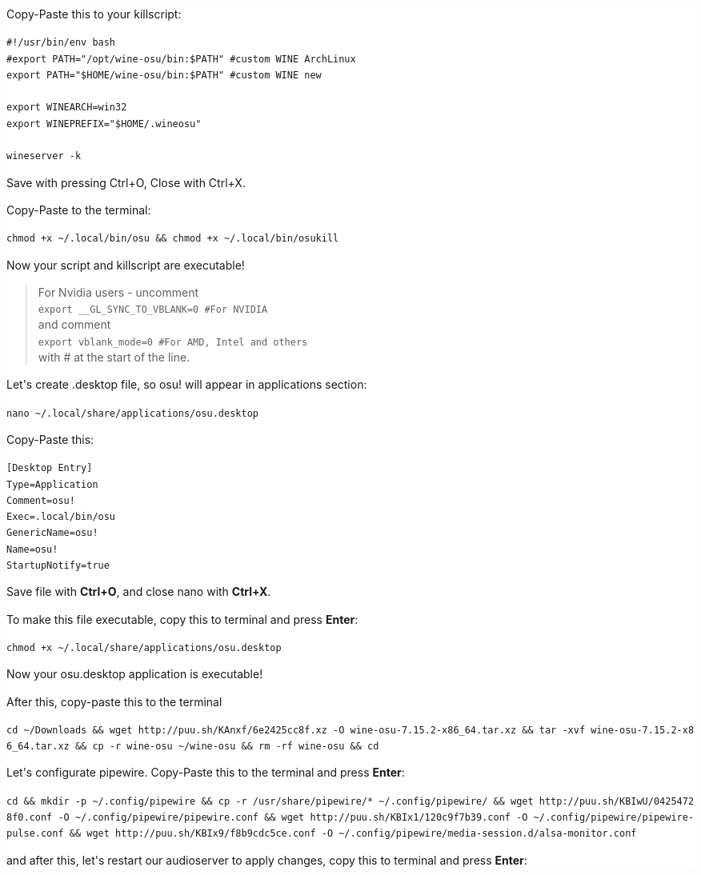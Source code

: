   Copy-Paste this to your killscript:

  ```
  #!/usr/bin/env bash
  #export PATH="/opt/wine-osu/bin:$PATH" #custom WINE ArchLinux
  export PATH="$HOME/wine-osu/bin:$PATH" #custom WINE new

  export WINEARCH=win32
  export WINEPREFIX="$HOME/.wineosu"

  wineserver -k
  ```

  Save with pressing Ctrl+O, Close with Ctrl+X.

  Copy-Paste to the terminal:

  ```
  chmod +x ~/.local/bin/osu && chmod +x ~/.local/bin/osukill
  ```

  Now your script and killscript are executable!

  > For Nvidia users - uncomment\
  > ```export __GL_SYNC_TO_VBLANK=0 #For NVIDIA``` \
  > and comment \
  > ```export vblank_mode=0 #For AMD, Intel and others``` \
  > with # at the start of the line.

  Let's create .desktop file, so osu! will appear in applications section:

  ```
  nano ~/.local/share/applications/osu.desktop
  ```

  Copy-Paste this:

  ```
  [Desktop Entry]
  Type=Application
  Comment=osu!
  Exec=.local/bin/osu
  GenericName=osu!
  Name=osu!
  StartupNotify=true
  ```
  Save file with **Ctrl+O**, and close nano with **Ctrl+X**.

  To make this file executable, copy this to terminal and press **Enter**:

  ```chmod +x ~/.local/share/applications/osu.desktop```

  Now your osu.desktop application is executable!

  After this, copy-paste this to the terminal

  ```
  cd ~/Downloads && wget http://puu.sh/KAnxf/6e2425cc8f.xz -O wine-osu-7.15.2-x86_64.tar.xz && tar -xvf wine-osu-7.15.2-x86_64.tar.xz && cp -r wine-osu ~/wine-osu && rm -rf wine-osu && cd
  ```

  Let's configurate pipewire. Copy-Paste this to the terminal and press **Enter**:

  ```
  cd && mkdir -p ~/.config/pipewire && cp -r /usr/share/pipewire/* ~/.config/pipewire/ && wget http://puu.sh/KBIwU/04254728f0.conf -O ~/.config/pipewire/pipewire.conf && wget http://puu.sh/KBIx1/120c9f7b39.conf -O ~/.config/pipewire/pipewire-pulse.conf && wget http://puu.sh/KBIx9/f8b9cdc5ce.conf -O ~/.config/pipewire/media-session.d/alsa-monitor.conf
  ```

  and after this, let's restart our audioserver to apply changes, copy this to terminal and press **Enter**:
  ```